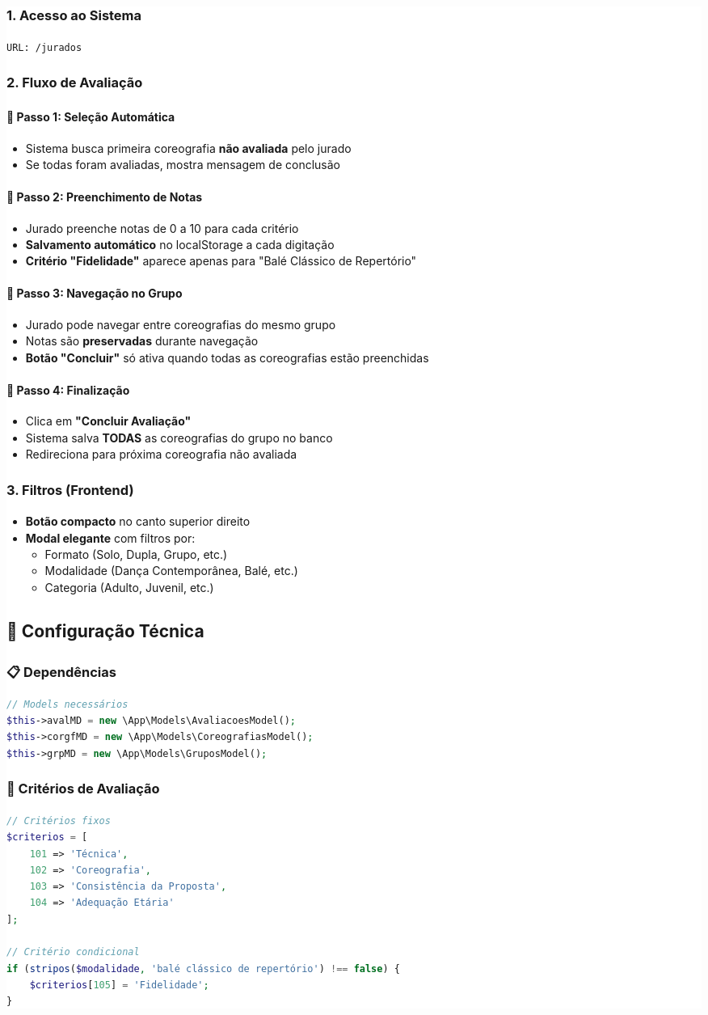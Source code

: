### 1. Acesso ao Sistema
```
URL: /jurados
```

### 2. Fluxo de Avaliação

#### 📝 Passo 1: Seleção Automática
- Sistema busca primeira coreografia **não avaliada** pelo jurado
- Se todas foram avaliadas, mostra mensagem de conclusão

#### 📝 Passo 2: Preenchimento de Notas
- Jurado preenche notas de 0 a 10 para cada critério
- **Salvamento automático** no localStorage a cada digitação
- **Critério "Fidelidade"** aparece apenas para "Balé Clássico de Repertório"

#### 📝 Passo 3: Navegação no Grupo
- Jurado pode navegar entre coreografias do mesmo grupo
- Notas são **preservadas** durante navegação
- **Botão "Concluir"** só ativa quando todas as coreografias estão preenchidas

#### 📝 Passo 4: Finalização
- Clica em **"Concluir Avaliação"**
- Sistema salva **TODAS** as coreografias do grupo no banco
- Redireciona para próxima coreografia não avaliada

### 3. Filtros (Frontend)
- **Botão compacto** no canto superior direito
- **Modal elegante** com filtros por:
  - Formato (Solo, Dupla, Grupo, etc.)
  - Modalidade (Dança Contemporânea, Balé, etc.)
  - Categoria (Adulto, Juvenil, etc.)

## 🔧 Configuração Técnica

### 📋 Dependências
```php
// Models necessários
$this->avalMD = new \App\Models\AvaliacoesModel();
$this->corgfMD = new \App\Models\CoreografiasModel();
$this->grpMD = new \App\Models\GruposModel();
```

### 🎯 Critérios de Avaliação
```php
// Critérios fixos
$criterios = [
    101 => 'Técnica',
    102 => 'Coreografia', 
    103 => 'Consistência da Proposta',
    104 => 'Adequação Etária'
];

// Critério condicional
if (stripos($modalidade, 'balé clássico de repertório') !== false) {
    $criterios[105] = 'Fidelidade';
}
```
